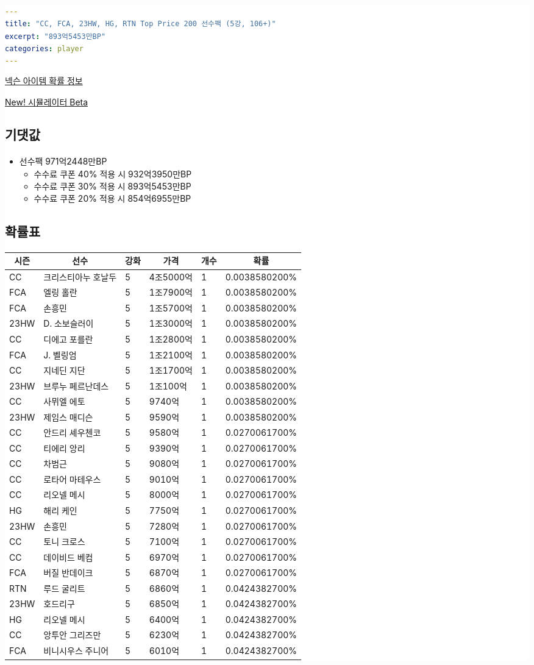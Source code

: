 ```yaml
---
title: "CC, FCA, 23HW, HG, RTN Top Price 200 선수팩 (5강, 106+)"
excerpt: "893억5453만BP"
categories: player
---
```

[넥슨 아이템 확률 정보](http://iteminfo.nexon.com/probability/fco?sn=7562)

[New! 시뮬레이터 Beta](/simulator/7562)
## 기댓값
- 선수팩 971억2448만BP
  - 수수료 쿠폰 40% 적용 시 932억3950만BP
  - 수수료 쿠폰 30% 적용 시 893억5453만BP
  - 수수료 쿠폰 20% 적용 시 854억6955만BP


## 확률표

|시즌|선수|강화|가격|개수|확률|
|---|---|---|---|---|---|
|CC|크리스티아누 호날두|5|4조5000억|1|0.0038580200%|
|FCA|엘링 홀란|5|1조7900억|1|0.0038580200%|
|FCA|손흥민|5|1조5700억|1|0.0038580200%|
|23HW|D. 소보슬러이|5|1조3000억|1|0.0038580200%|
|CC|디에고 포를란|5|1조2800억|1|0.0038580200%|
|FCA|J. 벨링엄|5|1조2100억|1|0.0038580200%|
|CC|지네딘 지단|5|1조1700억|1|0.0038580200%|
|23HW|브루누 페르난데스|5|1조100억|1|0.0038580200%|
|CC|사뮈엘 에토|5|9740억|1|0.0038580200%|
|23HW|제임스 매디슨|5|9590억|1|0.0038580200%|
|CC|안드리 셰우첸코|5|9580억|1|0.0270061700%|
|CC|티에리 앙리|5|9390억|1|0.0270061700%|
|CC|차범근|5|9080억|1|0.0270061700%|
|CC|로타어 마테우스|5|9010억|1|0.0270061700%|
|CC|리오넬 메시|5|8000억|1|0.0270061700%|
|HG|해리 케인|5|7750억|1|0.0270061700%|
|23HW|손흥민|5|7280억|1|0.0270061700%|
|CC|토니 크로스|5|7100억|1|0.0270061700%|
|CC|데이비드 베컴|5|6970억|1|0.0270061700%|
|FCA|버질 반데이크|5|6870억|1|0.0270061700%|
|RTN|루드 굴리트|5|6860억|1|0.0424382700%|
|23HW|호드리구|5|6850억|1|0.0424382700%|
|HG|리오넬 메시|5|6400억|1|0.0424382700%|
|CC|앙투안 그리즈만|5|6230억|1|0.0424382700%|
|FCA|비니시우스 주니어|5|6010억|1|0.0424382700%|